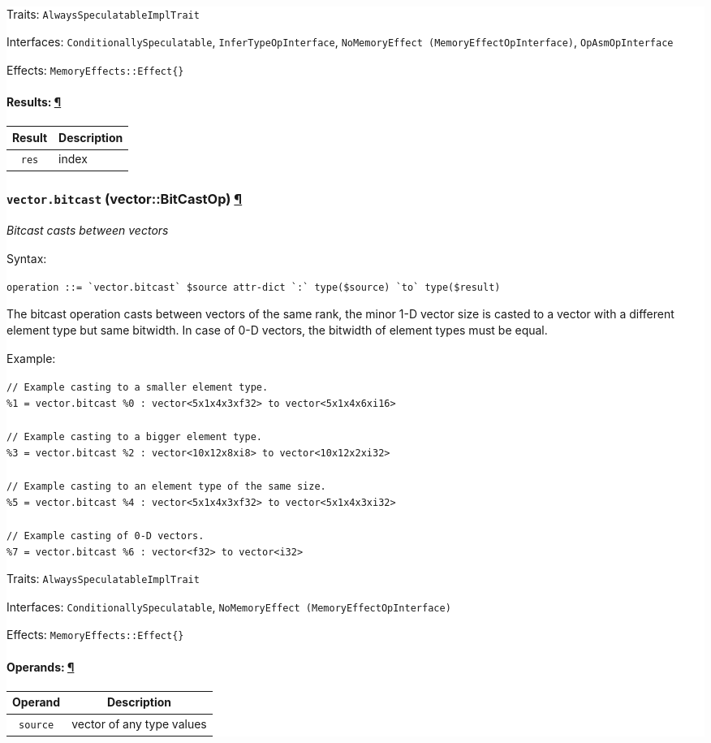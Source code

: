Traits: `AlwaysSpeculatableImplTrait`

Interfaces: `ConditionallySpeculatable`, `InferTypeOpInterface`, `NoMemoryEffect (MemoryEffectOpInterface)`, `OpAsmOpInterface`

Effects: `MemoryEffects::Effect{}`

#### Results: [¶](https://mlir.llvm.org/docs/Dialects/Vector/#results)

| Result | Description |
| :----: | ----------- |
| `res`  | index       |

### `vector.bitcast` (vector::BitCastOp) [¶](https://mlir.llvm.org/docs/Dialects/Vector/#vectorbitcast-vectorbitcastop)

*Bitcast casts between vectors*

Syntax:

```
operation ::= `vector.bitcast` $source attr-dict `:` type($source) `to` type($result)
```

The bitcast operation casts between vectors of the same rank, the minor 1-D vector size is casted to a vector with a different element type but same bitwidth. In case of 0-D vectors, the bitwidth of element types must be equal.

Example:

```mlir
// Example casting to a smaller element type.
%1 = vector.bitcast %0 : vector<5x1x4x3xf32> to vector<5x1x4x6xi16>

// Example casting to a bigger element type.
%3 = vector.bitcast %2 : vector<10x12x8xi8> to vector<10x12x2xi32>

// Example casting to an element type of the same size.
%5 = vector.bitcast %4 : vector<5x1x4x3xf32> to vector<5x1x4x3xi32>

// Example casting of 0-D vectors.
%7 = vector.bitcast %6 : vector<f32> to vector<i32>
```

Traits: `AlwaysSpeculatableImplTrait`

Interfaces: `ConditionallySpeculatable`, `NoMemoryEffect (MemoryEffectOpInterface)`

Effects: `MemoryEffects::Effect{}`

#### Operands: [¶](https://mlir.llvm.org/docs/Dialects/Vector/#operands)

| Operand  | Description               |
| :------: | ------------------------- |
| `source` | vector of any type values |
